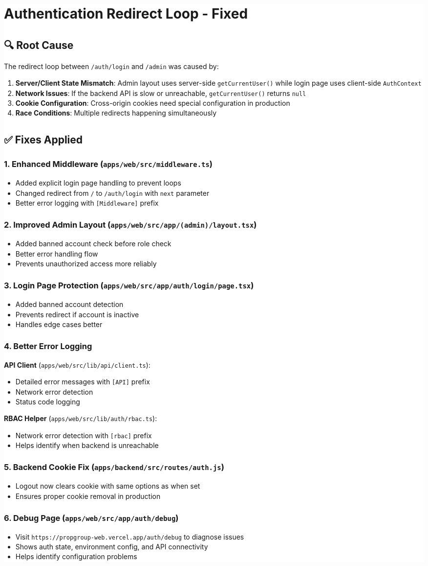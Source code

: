 # Authentication Redirect Loop - Fixed

## 🔍 Root Cause

The redirect loop between `/auth/login` and `/admin` was caused by:

1. **Server/Client State Mismatch**: Admin layout uses server-side `getCurrentUser()` while login page uses client-side `AuthContext`
2. **Network Issues**: If the backend API is slow or unreachable, `getCurrentUser()` returns `null`
3. **Cookie Configuration**: Cross-origin cookies need special configuration in production
4. **Race Conditions**: Multiple redirects happening simultaneously

## ✅ Fixes Applied

### 1. Enhanced Middleware (`apps/web/src/middleware.ts`)
- Added explicit login page handling to prevent loops
- Changed redirect from `/` to `/auth/login` with `next` parameter
- Better error logging with `[Middleware]` prefix

### 2. Improved Admin Layout (`apps/web/src/app/(admin)/layout.tsx`)
- Added banned account check before role check
- Better error handling flow
- Prevents unauthorized access more reliably

### 3. Login Page Protection (`apps/web/src/app/auth/login/page.tsx`)
- Added banned account detection
- Prevents redirect if account is inactive
- Handles edge cases better

### 4. Better Error Logging

**API Client** (`apps/web/src/lib/api/client.ts`):
- Detailed error messages with `[API]` prefix
- Network error detection
- Status code logging

**RBAC Helper** (`apps/web/src/lib/auth/rbac.ts`):
- Network error detection with `[rbac]` prefix
- Helps identify when backend is unreachable

### 5. Backend Cookie Fix (`apps/backend/src/routes/auth.js`)
- Logout now clears cookie with same options as when set
- Ensures proper cookie removal in production

### 6. Debug Page (`apps/web/src/app/auth/debug`)
- Visit `https://propgroup-web.vercel.app/auth/debug` to diagnose issues
- Shows auth state, environment config, and API connectivity
- Helps identify configuration problems
